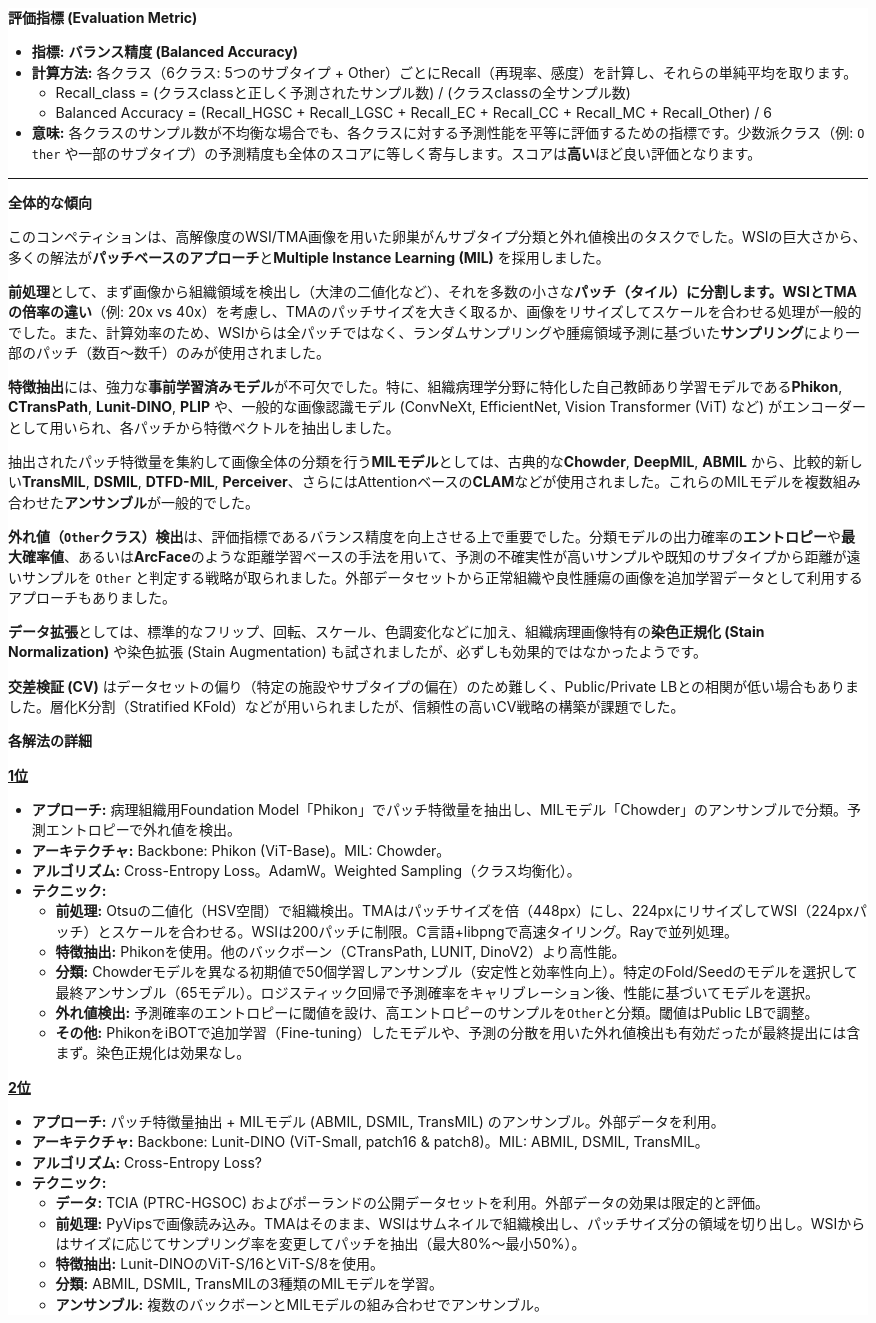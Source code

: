 **評価指標 (Evaluation Metric)**

* **指標:** **バランス精度 (Balanced Accuracy)**
* **計算方法:** 各クラス（6クラス: 5つのサブタイプ + Other）ごとにRecall（再現率、感度）を計算し、それらの単純平均を取ります。
    * Recall_class = (クラスclassと正しく予測されたサンプル数) / (クラスclassの全サンプル数)
    * Balanced Accuracy = (Recall_HGSC + Recall_LGSC + Recall_EC + Recall_CC + Recall_MC + Recall_Other) / 6
* **意味:** 各クラスのサンプル数が不均衡な場合でも、各クラスに対する予測性能を平等に評価するための指標です。少数派クラス（例: `Other` や一部のサブタイプ）の予測精度も全体のスコアに等しく寄与します。スコアは**高い**ほど良い評価となります。

---

**全体的な傾向**

このコンペティションは、高解像度のWSI/TMA画像を用いた卵巣がんサブタイプ分類と外れ値検出のタスクでした。WSIの巨大さから、多くの解法が**パッチベースのアプローチ**と**Multiple Instance Learning (MIL)** を採用しました。

**前処理**として、まず画像から組織領域を検出し（大津の二値化など）、それを多数の小さな**パッチ（タイル）**に分割します。WSIとTMAの**倍率の違い**（例: 20x vs 40x）を考慮し、TMAのパッチサイズを大きく取るか、画像をリサイズしてスケールを合わせる処理が一般的でした。また、計算効率のため、WSIからは全パッチではなく、ランダムサンプリングや腫瘍領域予測に基づいた**サンプリング**により一部のパッチ（数百〜数千）のみが使用されました。

**特徴抽出**には、強力な**事前学習済みモデル**が不可欠でした。特に、組織病理学分野に特化した自己教師あり学習モデルである**Phikon**, **CTransPath**, **Lunit-DINO**, **PLIP** や、一般的な画像認識モデル (ConvNeXt, EfficientNet, Vision Transformer (ViT) など) がエンコーダーとして用いられ、各パッチから特徴ベクトルを抽出しました。

抽出されたパッチ特徴量を集約して画像全体の分類を行う**MILモデル**としては、古典的な**Chowder**, **DeepMIL**, **ABMIL** から、比較的新しい**TransMIL**, **DSMIL**, **DTFD-MIL**, **Perceiver**、さらにはAttentionベースの**CLAM**などが使用されました。これらのMILモデルを複数組み合わせた**アンサンブル**が一般的でした。

**外れ値（`Other`クラス）検出**は、評価指標であるバランス精度を向上させる上で重要でした。分類モデルの出力確率の**エントロピー**や**最大確率値**、あるいは**ArcFace**のような距離学習ベースの手法を用いて、予測の不確実性が高いサンプルや既知のサブタイプから距離が遠いサンプルを `Other` と判定する戦略が取られました。外部データセットから正常組織や良性腫瘍の画像を追加学習データとして利用するアプローチもありました。

**データ拡張**としては、標準的なフリップ、回転、スケール、色調変化などに加え、組織病理画像特有の**染色正規化 (Stain Normalization)** や染色拡張 (Stain Augmentation) も試されましたが、必ずしも効果的ではなかったようです。

**交差検証 (CV)** はデータセットの偏り（特定の施設やサブタイプの偏在）のため難しく、Public/Private LBとの相関が低い場合もありました。層化K分割（Stratified KFold）などが用いられましたが、信頼性の高いCV戦略の構築が課題でした。

**各解法の詳細**

**[1位](https://www.kaggle.com/competitions/UBC-OCEAN/discussion/466455)**

* **アプローチ:** 病理組織用Foundation Model「Phikon」でパッチ特徴量を抽出し、MILモデル「Chowder」のアンサンブルで分類。予測エントロピーで外れ値を検出。
* **アーキテクチャ:** Backbone: Phikon (ViT-Base)。MIL: Chowder。
* **アルゴリズム:** Cross-Entropy Loss。AdamW。Weighted Sampling（クラス均衡化）。
* **テクニック:**
    * **前処理:** Otsuの二値化（HSV空間）で組織検出。TMAはパッチサイズを倍（448px）にし、224pxにリサイズしてWSI（224pxパッチ）とスケールを合わせる。WSIは200パッチに制限。C言語+libpngで高速タイリング。Rayで並列処理。
    * **特徴抽出:** Phikonを使用。他のバックボーン（CTransPath, LUNIT, DinoV2）より高性能。
    * **分類:** Chowderモデルを異なる初期値で50個学習しアンサンブル（安定性と効率性向上）。特定のFold/Seedのモデルを選択して最終アンサンブル（65モデル）。ロジスティック回帰で予測確率をキャリブレーション後、性能に基づいてモデルを選択。
    * **外れ値検出:** 予測確率のエントロピーに閾値を設け、高エントロピーのサンプルを`Other`と分類。閾値はPublic LBで調整。
    * **その他:** PhikonをiBOTで追加学習（Fine-tuning）したモデルや、予測の分散を用いた外れ値検出も有効だったが最終提出には含まず。染色正規化は効果なし。

**[2位](https://www.kaggle.com/competitions/UBC-OCEAN/discussion/465410)**

* **アプローチ:** パッチ特徴量抽出 + MILモデル (ABMIL, DSMIL, TransMIL) のアンサンブル。外部データを利用。
* **アーキテクチャ:** Backbone: Lunit-DINO (ViT-Small, patch16 & patch8)。MIL: ABMIL, DSMIL, TransMIL。
* **アルゴリズム:** Cross-Entropy Loss?
* **テクニック:**
    * **データ:** TCIA (PTRC-HGSOC) およびポーランドの公開データセットを利用。外部データの効果は限定的と評価。
    * **前処理:** PyVipsで画像読み込み。TMAはそのまま、WSIはサムネイルで組織検出し、パッチサイズ分の領域を切り出し。WSIからはサイズに応じてサンプリング率を変更してパッチを抽出（最大80%〜最小50%）。
    * **特徴抽出:** Lunit-DINOのViT-S/16とViT-S/8を使用。
    * **分類:** ABMIL, DSMIL, TransMILの3種類のMILモデルを学習。
    * **アンサンブル:** 複数のバックボーンとMILモデルの組み合わせでアンサンブル。
